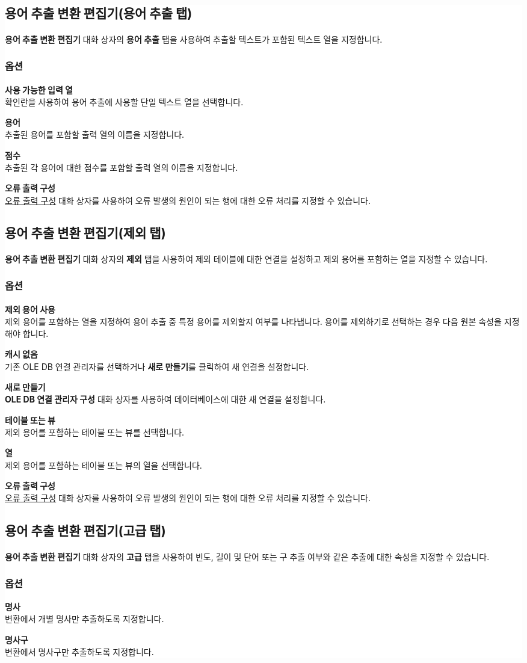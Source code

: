 ## <a name="term-extraction-transformation-editor-term-extraction-tab"></a>용어 추출 변환 편집기(용어 추출 탭)
  **용어 추출 변환 편집기** 대화 상자의 **용어 추출** 탭을 사용하여 추출할 텍스트가 포함된 텍스트 열을 지정합니다.  
  
### <a name="options"></a>옵션  
 **사용 가능한 입력 열**  
 확인란을 사용하여 용어 추출에 사용할 단일 텍스트 열을 선택합니다.  
  
 **용어**  
 추출된 용어를 포함할 출력 열의 이름을 지정합니다.  
  
 **점수**  
 추출된 각 용어에 대한 점수를 포함할 출력 열의 이름을 지정합니다.  
  
 **오류 출력 구성**  
 [오류 출력 구성](https://msdn.microsoft.com/library/5f8da390-fab5-44f8-b268-d8fa313ce4b9) 대화 상자를 사용하여 오류 발생의 원인이 되는 행에 대한 오류 처리를 지정할 수 있습니다.  
  
## <a name="term-extraction-transformation-editor-exclusion-tab"></a>용어 추출 변환 편집기(제외 탭)
  **용어 추출 변환 편집기** 대화 상자의 **제외** 탭을 사용하여 제외 테이블에 대한 연결을 설정하고 제외 용어를 포함하는 열을 지정할 수 있습니다.  
  
### <a name="options"></a>옵션  
 **제외 용어 사용**  
 제외 용어를 포함하는 열을 지정하여 용어 추출 중 특정 용어를 제외할지 여부를 나타냅니다. 용어를 제외하기로 선택하는 경우 다음 원본 속성을 지정해야 합니다.  
  
 **캐시 없음**  
 기존 OLE DB 연결 관리자를 선택하거나 **새로 만들기**를 클릭하여 새 연결을 설정합니다.  
  
 **새로 만들기**  
 **OLE DB 연결 관리자 구성** 대화 상자를 사용하여 데이터베이스에 대한 새 연결을 설정합니다.  
  
 **테이블 또는 뷰**  
 제외 용어를 포함하는 테이블 또는 뷰를 선택합니다.  
  
 **열**  
 제외 용어를 포함하는 테이블 또는 뷰의 열을 선택합니다.  
  
 **오류 출력 구성**  
 [오류 출력 구성](https://msdn.microsoft.com/library/5f8da390-fab5-44f8-b268-d8fa313ce4b9) 대화 상자를 사용하여 오류 발생의 원인이 되는 행에 대한 오류 처리를 지정할 수 있습니다.  
  
## <a name="term-extraction-transformation-editor-advanced-tab"></a>용어 추출 변환 편집기(고급 탭)
  **용어 추출 변환 편집기** 대화 상자의 **고급** 탭을 사용하여 빈도, 길이 및 단어 또는 구 추출 여부와 같은 추출에 대한 속성을 지정할 수 있습니다.  
  
### <a name="options"></a>옵션  
 **명사**  
 변환에서 개별 명사만 추출하도록 지정합니다.  
  
 **명사구**  
 변환에서 명사구만 추출하도록 지정합니다.  
  